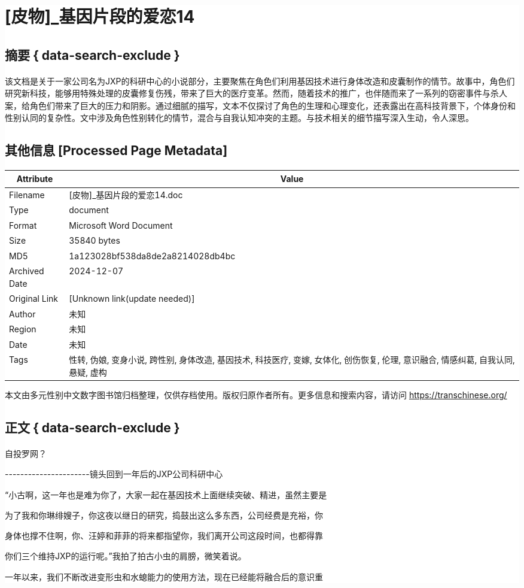 # [皮物]_基因片段的爱恋14



## 摘要  { data-search-exclude }


该文档是关于一家公司名为JXP的科研中心的小说部分，主要聚焦在角色们利用基因技术进行身体改造和皮囊制作的情节。故事中，角色们研究新科技，能够用特殊处理的皮囊修复伤残，带来了巨大的医疗变革。然而，随着技术的推广，也伴随而来了一系列的窃密事件与杀人案，给角色们带来了巨大的压力和阴影。通过细腻的描写，文本不仅探讨了角色的生理和心理变化，还表露出在高科技背景下，个体身份和性别认同的复杂性。文中涉及角色性别转化的情节，混合与自我认知冲突的主题。与技术相关的细节描写深入生动，令人深思。



## 其他信息 [Processed Page Metadata]

| Attribute       | Value                                  |
|-----------------|----------------------------------------|
| Filename        | [皮物]_基因片段的爱恋14.doc                             |
| Type            | document                                 |
| Format          | Microsoft Word Document                               |
| Size            | 35840 bytes                           |
| MD5             | 1a123028bf538da8de2a8214028db4bc                                  |
| Archived Date   | 2024-12-07                             |
| Original Link   | [Unknown link(update needed)]                         |
| Author          | 未知                               |
| Region          | 未知                               |
| Date            | 未知                                 |
| Tags            | 性转, 伪娘, 变身小说, 跨性别, 身体改造, 基因技术, 科技医疗, 变嫁, 女体化, 创伤恢复, 伦理, 意识融合, 情感纠葛, 自我认同, 悬疑, 虚构                                 |

本文由多元性别中文数字图书馆归档整理，仅供存档使用。版权归原作者所有。更多信息和搜索内容，请访问 <https://transchinese.org/>


## 正文 { data-search-exclude }


自投罗网？

----------------------镜头回到一年后的JXP公司科研中心

“小古啊，这一年也是难为你了，大家一起在基因技术上面继续突破、精进，虽然主要是

为了我和你琳绯嫂子，你这夜以继日的研究，捣鼓出这么多东西，公司经费是充裕，你

身体也撑不住啊，你、汪婷和菲菲的将来都指望你，我们离开公司这段时间，也都得靠

你们三个维持JXP的运行呢。”我拍了拍古小虫的肩膀，微笑着说。

一年以来，我们不断改进变形虫和水螅能力的使用方法，现在已经能将融合后的意识重
